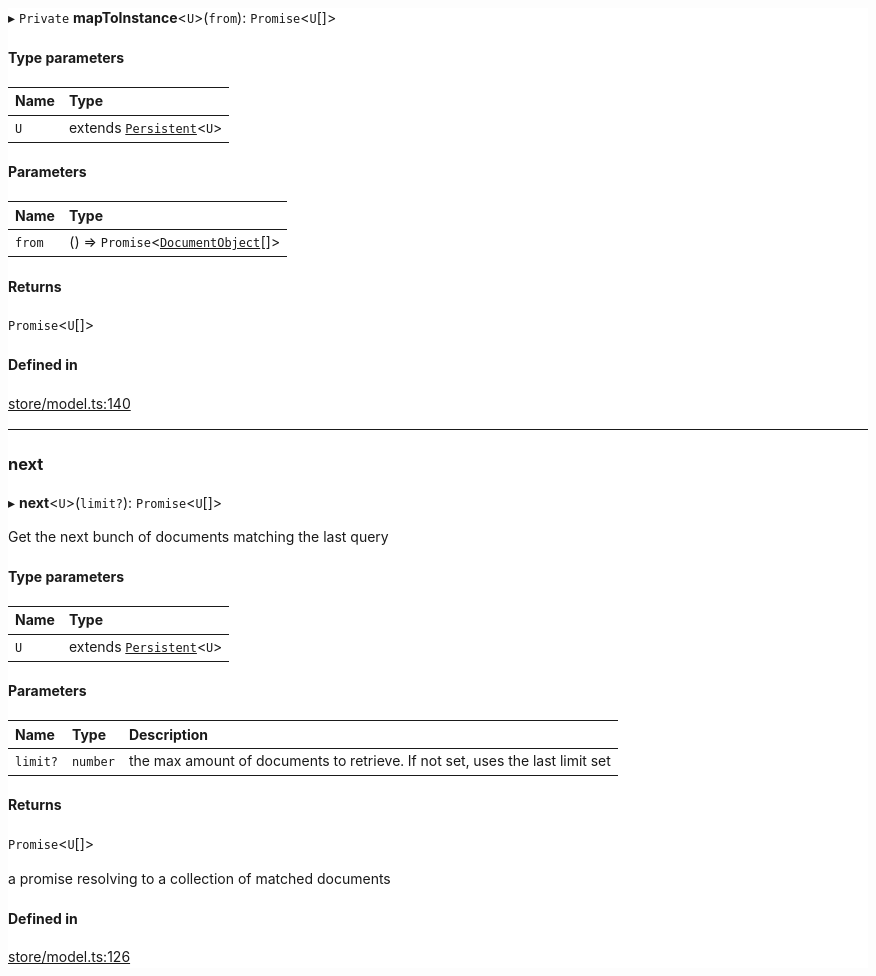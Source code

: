 ▸ `Private` **mapToInstance**<`U`\>(`from`): `Promise`<`U`[]\>

#### Type parameters

| Name | Type |
| :------ | :------ |
| `U` | extends [`Persistent`](Persistent.md)<`U`\> |

#### Parameters

| Name | Type |
| :------ | :------ |
| `from` | () => `Promise`<[`DocumentObject`](../modules.md#documentobject)[]\> |

#### Returns

`Promise`<`U`[]\>

#### Defined in

[store/model.ts:140](https://github.com/entropic-bond/entropic-bond/blob/2a330da/src/store/model.ts#L140)

___

### next

▸ **next**<`U`\>(`limit?`): `Promise`<`U`[]\>

Get the next bunch of documents matching the last query

#### Type parameters

| Name | Type |
| :------ | :------ |
| `U` | extends [`Persistent`](Persistent.md)<`U`\> |

#### Parameters

| Name | Type | Description |
| :------ | :------ | :------ |
| `limit?` | `number` | the max amount of documents to retrieve. If not set, uses the last limit set |

#### Returns

`Promise`<`U`[]\>

a promise resolving to a collection of matched documents

#### Defined in

[store/model.ts:126](https://github.com/entropic-bond/entropic-bond/blob/2a330da/src/store/model.ts#L126)
